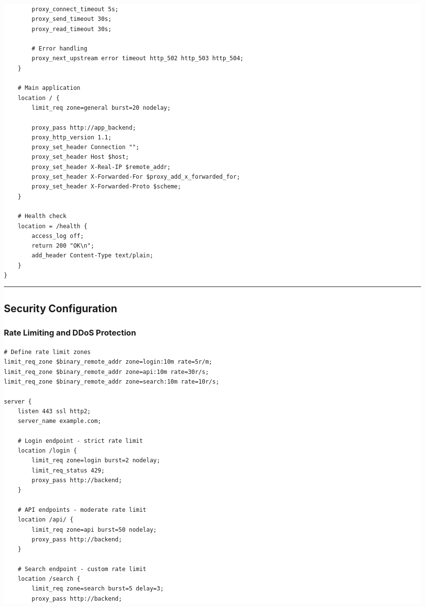 ```nginx
        proxy_connect_timeout 5s;
        proxy_send_timeout 30s;
        proxy_read_timeout 30s;

        # Error handling
        proxy_next_upstream error timeout http_502 http_503 http_504;
    }

    # Main application
    location / {
        limit_req zone=general burst=20 nodelay;

        proxy_pass http://app_backend;
        proxy_http_version 1.1;
        proxy_set_header Connection "";
        proxy_set_header Host $host;
        proxy_set_header X-Real-IP $remote_addr;
        proxy_set_header X-Forwarded-For $proxy_add_x_forwarded_for;
        proxy_set_header X-Forwarded-Proto $scheme;
    }

    # Health check
    location = /health {
        access_log off;
        return 200 "OK\n";
        add_header Content-Type text/plain;
    }
}
```

---

## Security Configuration

### Rate Limiting and DDoS Protection

```nginx
# Define rate limit zones
limit_req_zone $binary_remote_addr zone=login:10m rate=5r/m;
limit_req_zone $binary_remote_addr zone=api:10m rate=30r/s;
limit_req_zone $binary_remote_addr zone=search:10m rate=10r/s;

server {
    listen 443 ssl http2;
    server_name example.com;

    # Login endpoint - strict rate limit
    location /login {
        limit_req zone=login burst=2 nodelay;
        limit_req_status 429;
        proxy_pass http://backend;
    }

    # API endpoints - moderate rate limit
    location /api/ {
        limit_req zone=api burst=50 nodelay;
        proxy_pass http://backend;
    }

    # Search endpoint - custom rate limit
    location /search {
        limit_req zone=search burst=5 delay=3;
        proxy_pass http://backend;
```